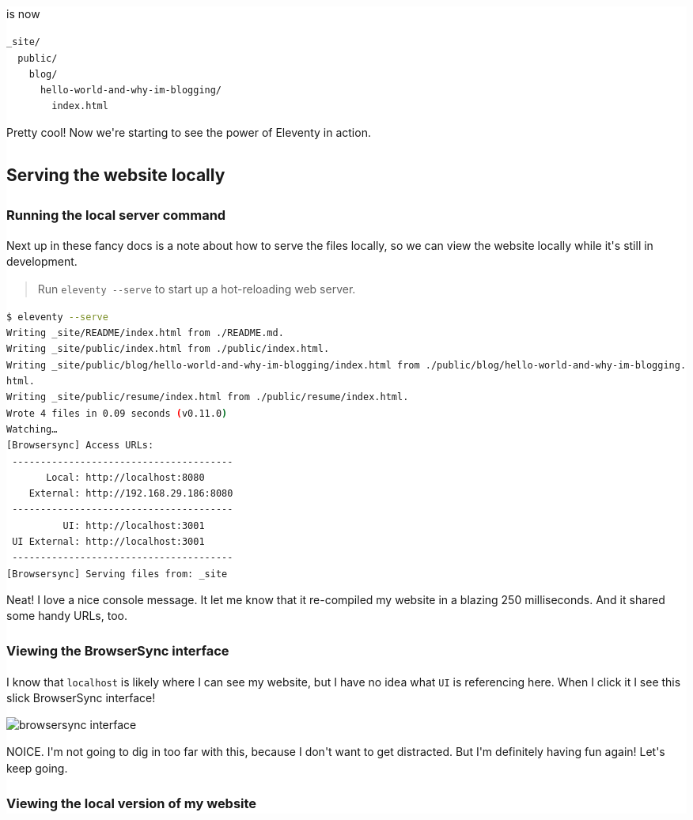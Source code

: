    is now

   ```
   _site/
     public/
       blog/
         hello-world-and-why-im-blogging/
           index.html
   ```

Pretty cool! Now we're starting to see the power of Eleventy in action.

## Serving the website locally

### Running the local server command

Next up in these fancy docs is a note about how to serve the files locally, so we can view the website locally while it's still in development.

> Run `eleventy --serve` to start up a hot-reloading web server.

```bash
$ eleventy --serve
Writing _site/README/index.html from ./README.md.
Writing _site/public/index.html from ./public/index.html.
Writing _site/public/blog/hello-world-and-why-im-blogging/index.html from ./public/blog/hello-world-and-why-im-blogging.html.
Writing _site/public/resume/index.html from ./public/resume/index.html.
Wrote 4 files in 0.09 seconds (v0.11.0)
Watching…
[Browsersync] Access URLs:
 ---------------------------------------
       Local: http://localhost:8080
    External: http://192.168.29.186:8080
 ---------------------------------------
          UI: http://localhost:3001
 UI External: http://localhost:3001
 ---------------------------------------
[Browsersync] Serving files from: _site
```

Neat! I love a nice console message. It let me know that it re-compiled my website in a blazing 250 milliseconds. And it shared some handy URLs, too.

### Viewing the BrowserSync interface

I know that `localhost` is likely where I can see my website, but I have no idea what `UI` is referencing here. When I click it I see this slick BrowserSync interface!

![browsersync interface](screenshot-browsersync.jpg)

NOICE. I'm not going to dig in too far with this, because I don't want to get distracted. But I'm definitely having fun again! Let's keep going.

### Viewing the local version of my website
